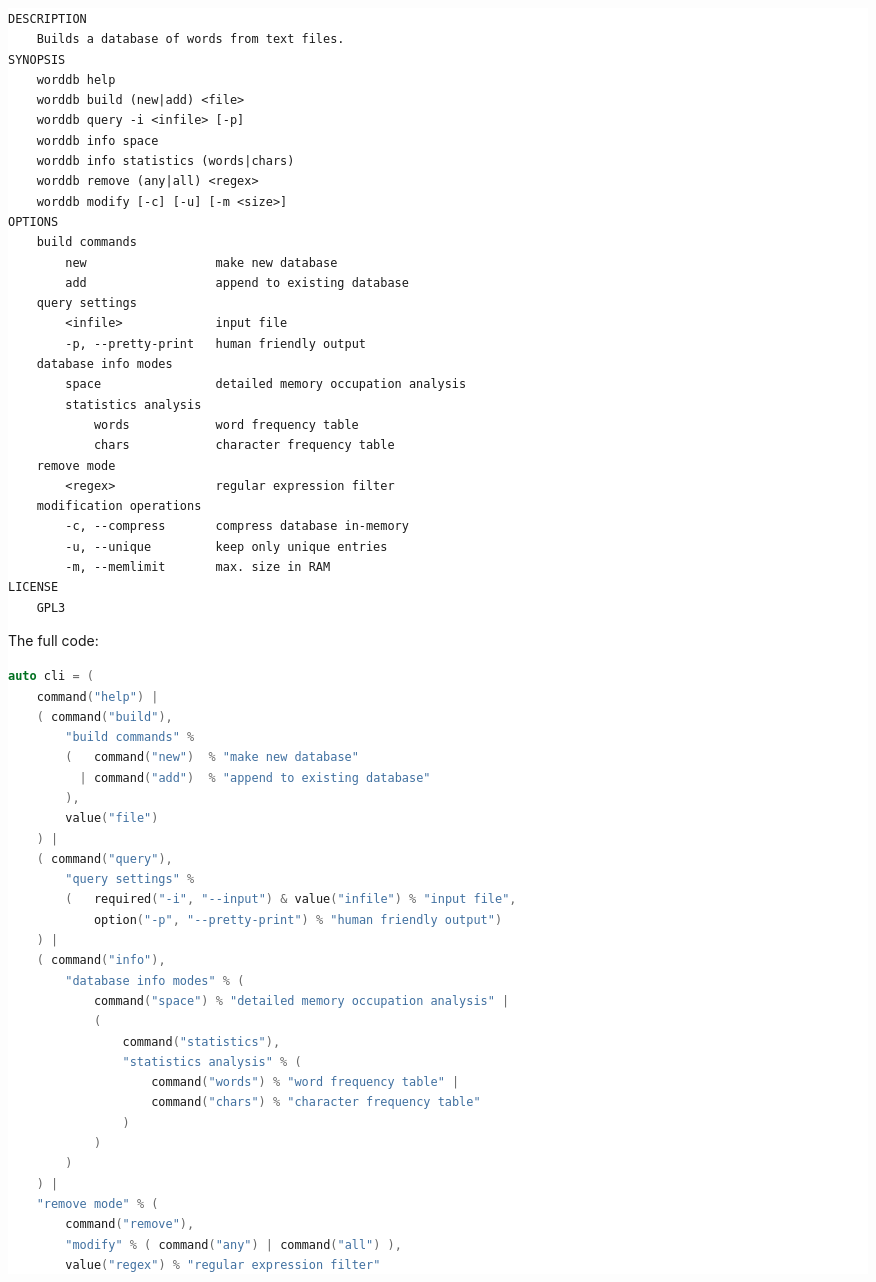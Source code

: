 ```man
DESCRIPTION
    Builds a database of words from text files.
SYNOPSIS
    worddb help
    worddb build (new|add) <file>
    worddb query -i <infile> [-p]
    worddb info space
    worddb info statistics (words|chars)
    worddb remove (any|all) <regex>
    worddb modify [-c] [-u] [-m <size>]
OPTIONS
    build commands
        new                  make new database
        add                  append to existing database
    query settings
        <infile>             input file
        -p, --pretty-print   human friendly output
    database info modes
        space                detailed memory occupation analysis
        statistics analysis
            words            word frequency table
            chars            character frequency table
    remove mode
        <regex>              regular expression filter
    modification operations
        -c, --compress       compress database in-memory
        -u, --unique         keep only unique entries
        -m, --memlimit       max. size in RAM
LICENSE
    GPL3
 ```
The full code:
```cpp
auto cli = (
    command("help") |
    ( command("build"),
        "build commands" %
        (   command("new")  % "make new database"
          | command("add")  % "append to existing database"
        ),
        value("file")
    ) |
    ( command("query"),
        "query settings" %
        (   required("-i", "--input") & value("infile") % "input file",
            option("-p", "--pretty-print") % "human friendly output")
    ) |
    ( command("info"),
        "database info modes" % (
            command("space") % "detailed memory occupation analysis" |
            (
                command("statistics"),
                "statistics analysis" % (
                    command("words") % "word frequency table" |
                    command("chars") % "character frequency table"
                )
            )
        )
    ) |
    "remove mode" % (
        command("remove"),
        "modify" % ( command("any") | command("all") ),
        value("regex") % "regular expression filter"
```

[docopt]: http://docopt.org